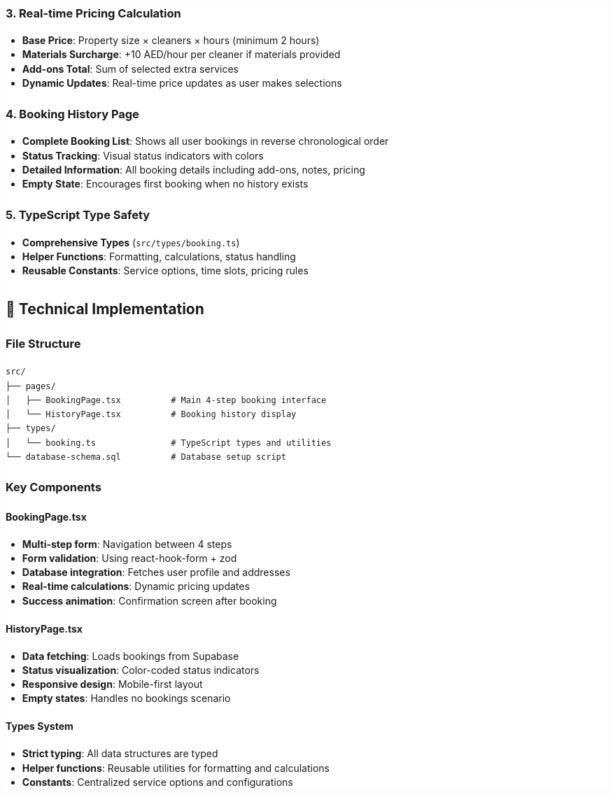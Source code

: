 ### 3. **Real-time Pricing Calculation**
- **Base Price**: Property size × cleaners × hours (minimum 2 hours)
- **Materials Surcharge**: +10 AED/hour per cleaner if materials provided
- **Add-ons Total**: Sum of selected extra services
- **Dynamic Updates**: Real-time price updates as user makes selections

### 4. **Booking History Page**
- **Complete Booking List**: Shows all user bookings in reverse chronological order
- **Status Tracking**: Visual status indicators with colors
- **Detailed Information**: All booking details including add-ons, notes, pricing
- **Empty State**: Encourages first booking when no history exists

### 5. **TypeScript Type Safety**
- **Comprehensive Types** (`src/types/booking.ts`)
- **Helper Functions**: Formatting, calculations, status handling
- **Reusable Constants**: Service options, time slots, pricing rules

## 🔧 Technical Implementation

### File Structure
```
src/
├── pages/
│   ├── BookingPage.tsx          # Main 4-step booking interface
│   └── HistoryPage.tsx          # Booking history display
├── types/
│   └── booking.ts               # TypeScript types and utilities
└── database-schema.sql          # Database setup script
```

### Key Components

#### BookingPage.tsx
- **Multi-step form**: Navigation between 4 steps
- **Form validation**: Using react-hook-form + zod
- **Database integration**: Fetches user profile and addresses
- **Real-time calculations**: Dynamic pricing updates
- **Success animation**: Confirmation screen after booking

#### HistoryPage.tsx  
- **Data fetching**: Loads bookings from Supabase
- **Status visualization**: Color-coded status indicators
- **Responsive design**: Mobile-first layout
- **Empty states**: Handles no bookings scenario

#### Types System
- **Strict typing**: All data structures are typed
- **Helper functions**: Reusable utilities for formatting and calculations
- **Constants**: Centralized service options and configurations
